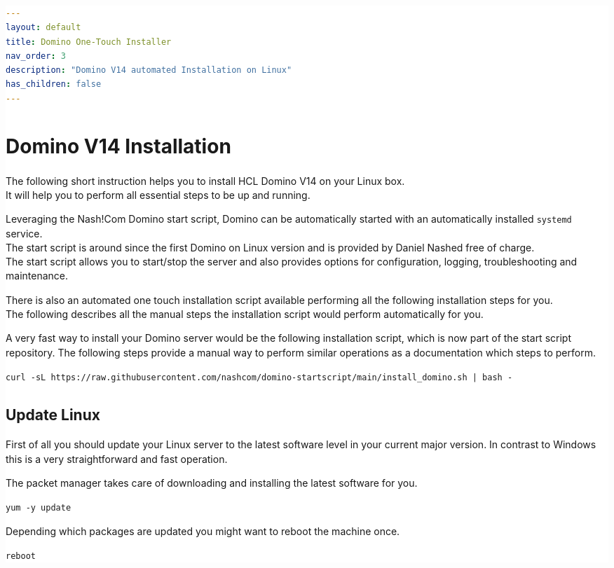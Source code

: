 ```yaml
---
layout: default
title: Domino One-Touch Installer 
nav_order: 3
description: "Domino V14 automated Installation on Linux"
has_children: false
---
```


# Domino V14 Installation

The following short instruction helps you to install HCL Domino V14 on your Linux box.  
It will help you to perform all essential steps to be up and running.  

Leveraging the Nash!Com Domino start script, Domino can be automatically started with an automatically installed `systemd` service.  
The start script is around since the first Domino on Linux version and is provided by Daniel Nashed free of charge.  
The start script allows you to start/stop the server and also provides options for configuration, logging, troubleshooting and maintenance.

There is also an automated one touch installation script available performing all the following installation steps for you.  
The following describes all the manual steps the installation script would perform automatically for you.

A very fast way to install your Domino server would be the following installation script, which is now part of the start script repository.
The following steps provide a manual way to perform similar operations as a documentation which steps to perform.

```
curl -sL https://raw.githubusercontent.com/nashcom/domino-startscript/main/install_domino.sh | bash -
```

## Update Linux

First of all you should update your Linux server to the latest software level in your current major version.
In contrast to Windows this is a very straightforward and fast operation.

The packet manager takes care of downloading and installing the latest software for you.

```
yum -y update
```

Depending which packages are updated you might want to reboot the machine once.

```
reboot
```
